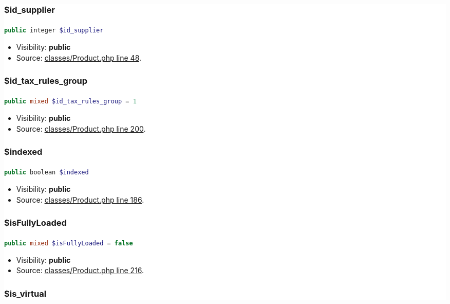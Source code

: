 
### <a name="property-$id_supplier"></a>$id_supplier

```php
public integer $id_supplier
```





* Visibility: **public**
* Source: [classes/Product.php line 48](https://github.com/PrestaShop/PrestaShop/blob/1.6.0.9/classes/Product.php#L48).


### <a name="property-$id_tax_rules_group"></a>$id_tax_rules_group

```php
public mixed $id_tax_rules_group = 1
```





* Visibility: **public**
* Source: [classes/Product.php line 200](https://github.com/PrestaShop/PrestaShop/blob/1.6.0.9/classes/Product.php#L200).


### <a name="property-$indexed"></a>$indexed

```php
public boolean $indexed
```





* Visibility: **public**
* Source: [classes/Product.php line 186](https://github.com/PrestaShop/PrestaShop/blob/1.6.0.9/classes/Product.php#L186).


### <a name="property-$isFullyLoaded"></a>$isFullyLoaded

```php
public mixed $isFullyLoaded = false
```





* Visibility: **public**
* Source: [classes/Product.php line 216](https://github.com/PrestaShop/PrestaShop/blob/1.6.0.9/classes/Product.php#L216).


### <a name="property-$is_virtual"></a>$is_virtual
